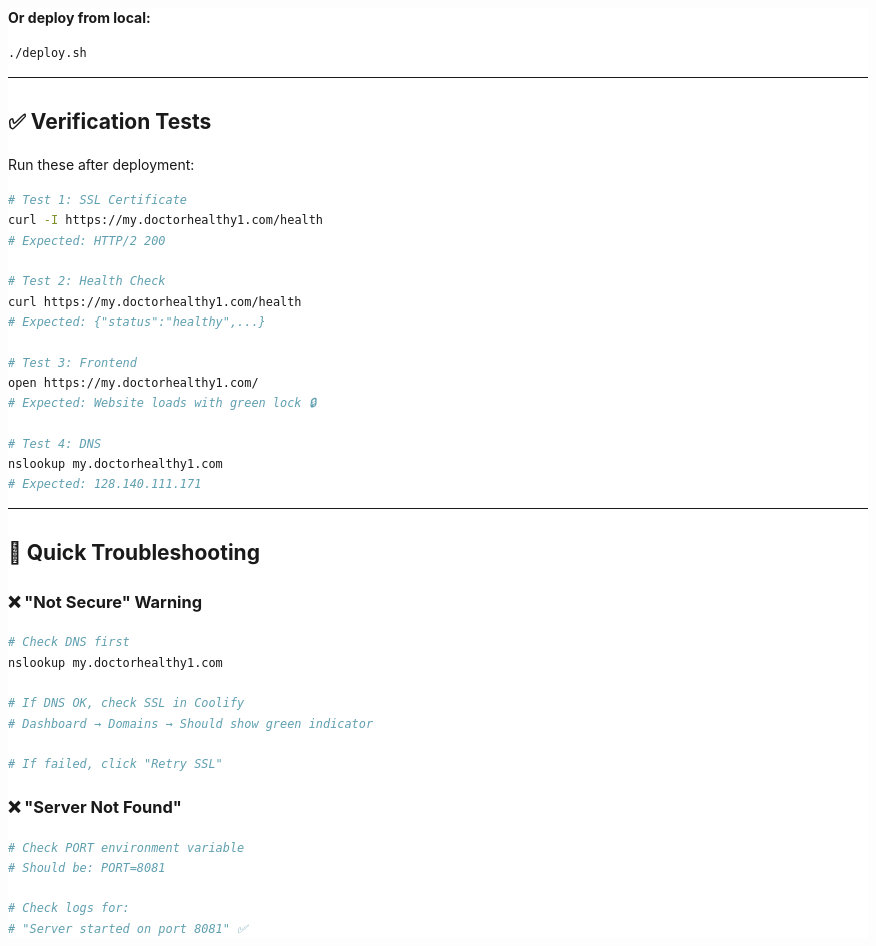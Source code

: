 **Or deploy from local:**
```bash
./deploy.sh
```

---

## ✅ Verification Tests

Run these after deployment:

```bash
# Test 1: SSL Certificate
curl -I https://my.doctorhealthy1.com/health
# Expected: HTTP/2 200

# Test 2: Health Check
curl https://my.doctorhealthy1.com/health
# Expected: {"status":"healthy",...}

# Test 3: Frontend
open https://my.doctorhealthy1.com/
# Expected: Website loads with green lock 🔒

# Test 4: DNS
nslookup my.doctorhealthy1.com
# Expected: 128.140.111.171
```

---

## 🐛 Quick Troubleshooting

### ❌ "Not Secure" Warning
```bash
# Check DNS first
nslookup my.doctorhealthy1.com

# If DNS OK, check SSL in Coolify
# Dashboard → Domains → Should show green indicator

# If failed, click "Retry SSL"
```

### ❌ "Server Not Found"
```bash
# Check PORT environment variable
# Should be: PORT=8081

# Check logs for:
# "Server started on port 8081" ✅
```
